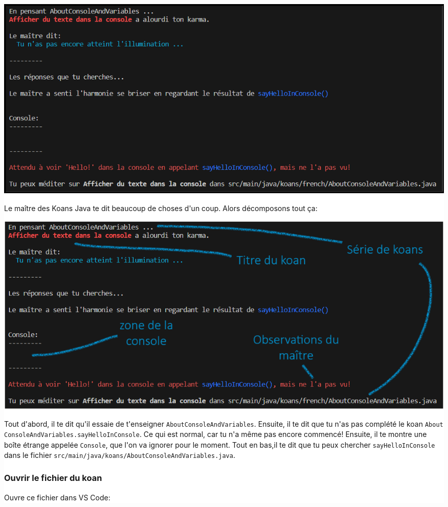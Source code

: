 ![Premier résultat](images/result1_fr.png)

Le maître des Koans Java te dit beaucoup de choses d'un coup. Alors décomposons tout ça:

![Premier résultat, commenté](images/result1_commented_fr.png)

Tout d'abord, il te dit qu'il essaie de t'enseigner `AboutConsoleAndVariables`. Ensuite, il te dit que tu n'as pas complété le koan `AboutConsoleAndVariables.sayHelloInConsole`. Ce qui est normal, car tu n'a même pas encore commencé! Ensuite, il te montre une boîte étrange appelée `Console`, que l'on va ignorer pour le moment. Tout en bas,il te dit que tu peux chercher `sayHelloInConsole` dans le fichier `src/main/java/koans/AboutConsoleAndVariables.java`.

### Ouvrir le fichier du koan

Ouvre ce fichier dans VS Code:
